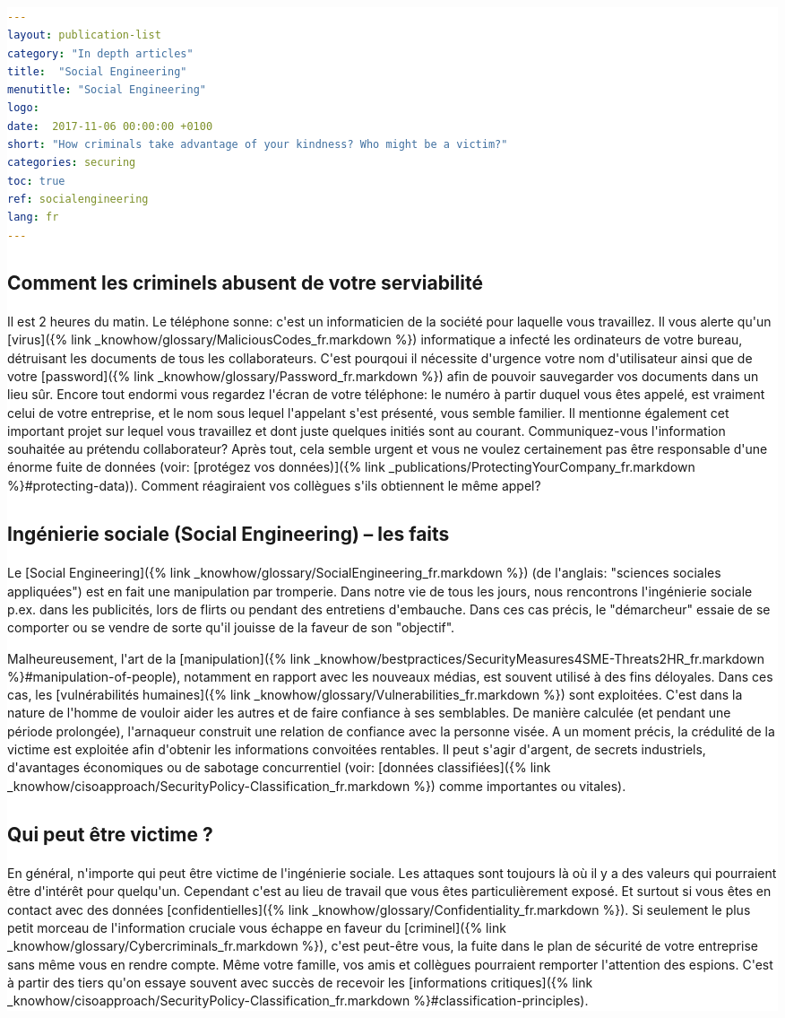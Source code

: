 ```yaml
---
layout: publication-list
category: "In depth articles"
title:  "Social Engineering"
menutitle: "Social Engineering"
logo:
date:  2017-11-06 00:00:00 +0100
short: "How criminals take advantage of your kindness? Who might be a victim?"
categories: securing
toc: true
ref: socialengineering
lang: fr
---
```


## Comment les criminels abusent de votre serviabilité
Il est 2 heures du matin. Le téléphone sonne: c'est un informaticien de la société pour laquelle vous travaillez. Il vous alerte qu'un [virus]({% link _knowhow/glossary/MaliciousCodes_fr.markdown %}) informatique a infecté les ordinateurs de votre bureau, détruisant les documents de tous les collaborateurs. C'est pourqoui il nécessite d'urgence votre nom d'utilisateur ainsi que de votre [password]({% link _knowhow/glossary/Password_fr.markdown %}) afin de pouvoir sauvegarder vos documents dans un lieu sûr. Encore tout endormi vous regardez l'écran de votre téléphone: le numéro à partir duquel vous êtes appelé, est vraiment celui de votre entreprise, et le nom sous lequel l'appelant s'est présenté, vous semble familier. Il mentionne également cet important projet sur lequel vous travaillez et dont juste quelques initiés sont au courant. Communiquez-vous l'information souhaitée au prétendu collaborateur? Après tout, cela semble urgent et vous ne voulez certainement pas être responsable d'une énorme fuite de données (voir: [protégez vos données)]({% link _publications/ProtectingYourCompany_fr.markdown %}#protecting-data)). Comment réagiraient vos collègues s'ils obtiennent le même appel?

## Ingénierie sociale (Social Engineering) – les faits 
Le [Social Engineering]({% link _knowhow/glossary/SocialEngineering_fr.markdown %}) (de l'anglais: "sciences sociales appliquées") est en fait une manipulation par tromperie. Dans notre vie de tous les jours, nous rencontrons l'ingénierie sociale p.ex. dans les publicités, lors de flirts ou pendant des entretiens d'embauche. Dans ces cas précis, le "démarcheur" essaie de se comporter ou se vendre de sorte qu'il jouisse de la faveur de son "objectif".

Malheureusement, l'art de la [manipulation]({% link _knowhow/bestpractices/SecurityMeasures4SME-Threats2HR_fr.markdown %}#manipulation-of-people), notamment en rapport avec les nouveaux médias, est souvent utilisé à des fins déloyales. Dans ces cas, les [vulnérabilités humaines]({% link _knowhow/glossary/Vulnerabilities_fr.markdown %}) sont exploitées. C'est dans la nature de l'homme de vouloir aider les autres et de faire confiance à ses semblables. De manière calculée (et pendant une période prolongée), l'arnaqueur construit une relation de confiance avec la personne visée. A un moment précis, la crédulité de la victime est exploitée afin d'obtenir les informations convoitées rentables. Il peut s'agir d'argent, de secrets industriels, d'avantages économiques ou de sabotage concurrentiel (voir: [données classifiées]({% link _knowhow/cisoapproach/SecurityPolicy-Classification_fr.markdown %}) comme importantes ou vitales).

## Qui peut être victime ?
En général, n'importe qui peut être victime de l'ingénierie sociale. Les attaques sont toujours là où il y a des valeurs qui pourraient être d'intérêt pour quelqu'un. Cependant c'est au lieu de travail que vous êtes particulièrement exposé. Et surtout si vous êtes en contact avec des données [confidentielles]({% link _knowhow/glossary/Confidentiality_fr.markdown %}). Si seulement le plus petit morceau de l'information cruciale vous échappe en faveur du [criminel]({% link _knowhow/glossary/Cybercriminals_fr.markdown %}), c'est peut-être vous, la fuite dans le plan de sécurité de votre entreprise sans même vous en rendre compte. Même votre famille, vos amis et collègues pourraient remporter l'attention des espions. C'est à partir des tiers qu'on essaye souvent avec succès de recevoir les [informations critiques]({% link _knowhow/cisoapproach/SecurityPolicy-Classification_fr.markdown %}#classification-principles).

